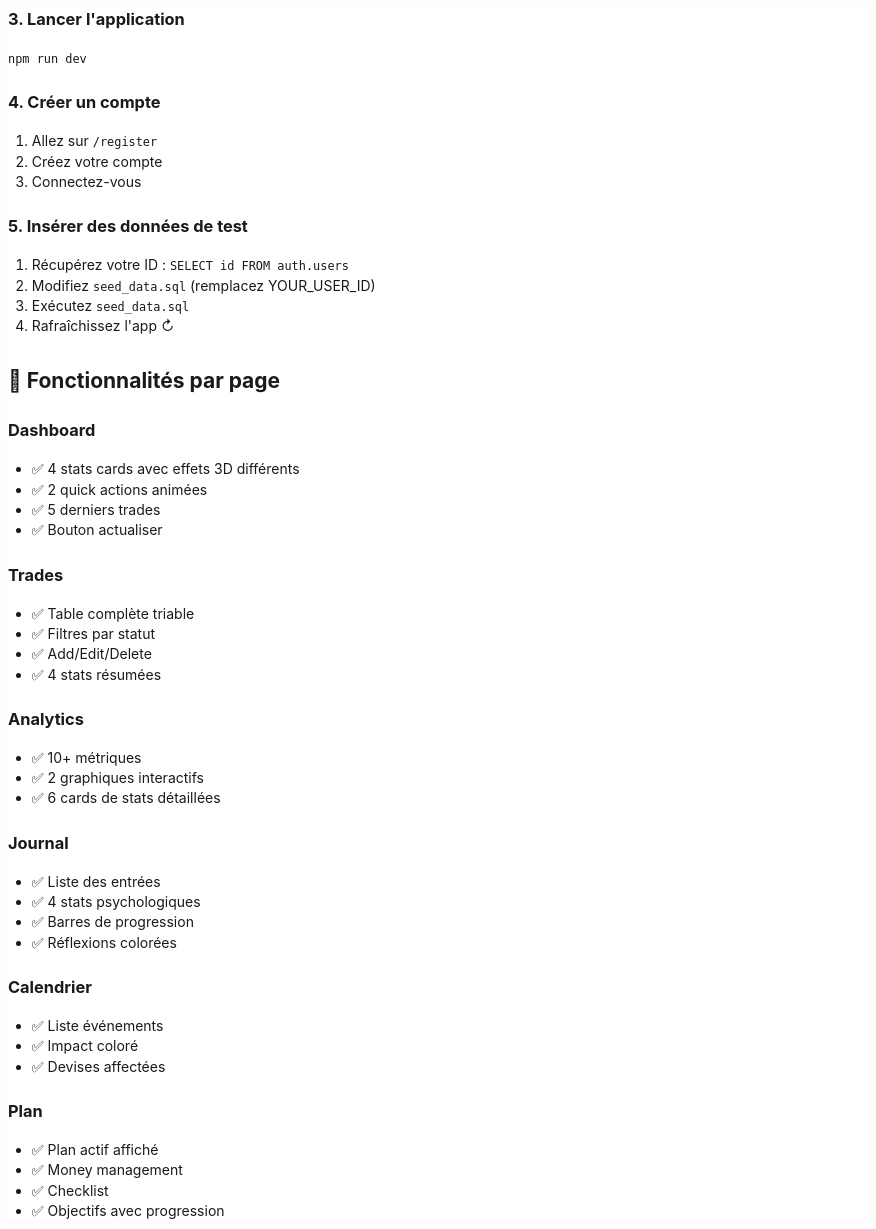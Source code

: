 ### 3. Lancer l'application

```bash
npm run dev
```

### 4. Créer un compte

1. Allez sur `/register`
2. Créez votre compte
3. Connectez-vous

### 5. Insérer des données de test

1. Récupérez votre ID : `SELECT id FROM auth.users`
2. Modifiez `seed_data.sql` (remplacez YOUR_USER_ID)
3. Exécutez `seed_data.sql`
4. Rafraîchissez l'app ↻

## 🎯 Fonctionnalités par page

### Dashboard
- ✅ 4 stats cards avec effets 3D différents
- ✅ 2 quick actions animées
- ✅ 5 derniers trades
- ✅ Bouton actualiser

### Trades
- ✅ Table complète triable
- ✅ Filtres par statut
- ✅ Add/Edit/Delete
- ✅ 4 stats résumées

### Analytics
- ✅ 10+ métriques
- ✅ 2 graphiques interactifs
- ✅ 6 cards de stats détaillées

### Journal
- ✅ Liste des entrées
- ✅ 4 stats psychologiques
- ✅ Barres de progression
- ✅ Réflexions colorées

### Calendrier
- ✅ Liste événements
- ✅ Impact coloré
- ✅ Devises affectées

### Plan
- ✅ Plan actif affiché
- ✅ Money management
- ✅ Checklist
- ✅ Objectifs avec progression
